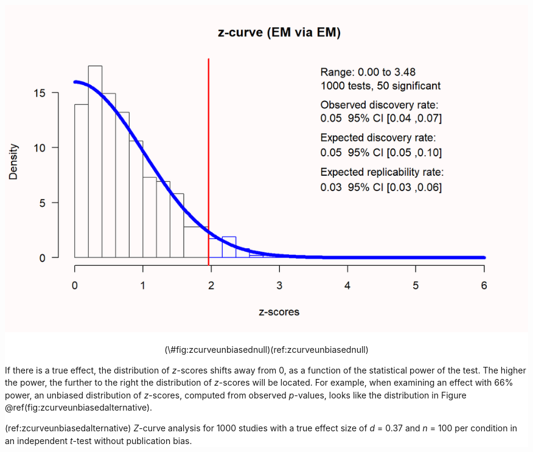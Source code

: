 <div class="figure" style="text-align: center">
<img src="12-bias_files/figure-html/zcurveunbiasednull-1.png" alt="(ref:zcurveunbiasednull)" width="100%" />
<p class="caption">(\#fig:zcurveunbiasednull)(ref:zcurveunbiasednull)</p>
</div>

If there is a true effect, the distribution of *z*-scores shifts away from 0, as a function of the statistical power of the test. The higher the power, the further to the right the distribution of *z*-scores will be located. For example, when examining an effect with 66% power, an unbiased distribution of *z*-scores, computed from observed *p*-values, looks like the distribution in Figure \@ref(fig:zcurveunbiasedalternative). 

(ref:zcurveunbiasedalternative) *Z*-curve analysis for 1000 studies with a true effect size of *d* = 0.37 and *n* = 100 per condition in an independent *t*-test without publication bias.

<div class="figure" style="text-align: center">